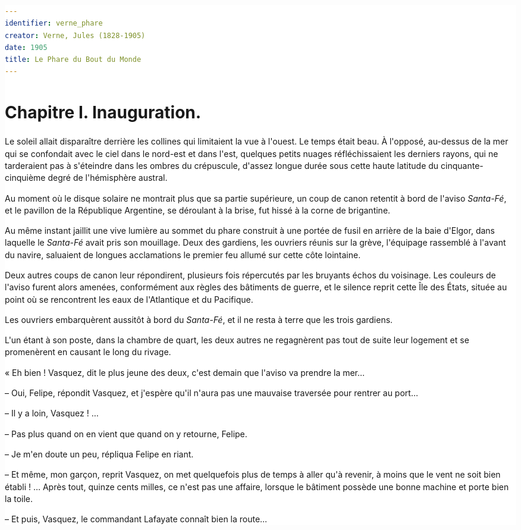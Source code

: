 ```yaml
---
identifier: verne_phare  
creator: Verne, Jules (1828-1905)  
date: 1905  
title: Le Phare du Bout du Monde  
---
```





# Chapitre I. Inauguration.

Le soleil allait disparaître derrière les collines qui limitaient la vue à l'ouest. Le temps était beau. À l'opposé, au-dessus de la mer qui se confondait avec le ciel dans le nord-est et dans l'est, quelques petits nuages réfléchissaient les derniers rayons, qui ne tarderaient pas à s'éteindre dans les ombres du crépuscule, d'assez longue durée sous cette haute latitude du cinquante-cinquième degré de l'hémisphère austral.

Au moment où le disque solaire ne montrait plus que sa partie supérieure, un coup de canon retentit à bord de l'aviso *Santa-Fé*, et le pavillon de la République Argentine, se déroulant à la brise, fut hissé à la corne de brigantine.

Au même instant jaillit une vive lumière au sommet du phare construit à une portée de fusil en arrière de la baie d'Elgor, dans laquelle le *Santa-Fé* avait pris son mouillage. Deux des gardiens, les ouvriers réunis sur la grève, l'équipage rassemblé à l'avant du navire, saluaient de longues acclamations le premier feu allumé sur cette côte lointaine.

Deux autres coups de canon leur répondirent, plusieurs fois répercutés par les bruyants échos du voisinage. Les couleurs de l'aviso furent alors amenées, conformément aux règles des bâtiments de guerre, et le silence reprit cette Île des États, située au point où se rencontrent les eaux de l'Atlantique et du Pacifique.

Les ouvriers embarquèrent aussitôt à bord du *Santa-Fé*, et il ne resta à terre que les trois gardiens.

L'un étant à son poste, dans la chambre de quart, les deux autres ne regagnèrent pas tout de suite leur logement et se promenèrent en causant le long du rivage.

« Eh bien ! Vasquez, dit le plus jeune des deux, c'est demain que l'aviso va prendre la mer…

– Oui, Felipe, répondit Vasquez, et j'espère qu'il n'aura pas une mauvaise traversée pour rentrer au port…

– Il y a loin, Vasquez ! …

– Pas plus quand on en vient que quand on y retourne, Felipe.

– Je m'en doute un peu, répliqua Felipe en riant.

– Et même, mon garçon, reprit Vasquez, on met quelquefois plus de temps à aller qu'à revenir, à moins que le vent ne soit bien établi ! … Après tout, quinze cents milles, ce n'est pas une affaire, lorsque le bâtiment possède une bonne machine et porte bien la toile.

– Et puis, Vasquez, le commandant Lafayate connaît bien la route…
